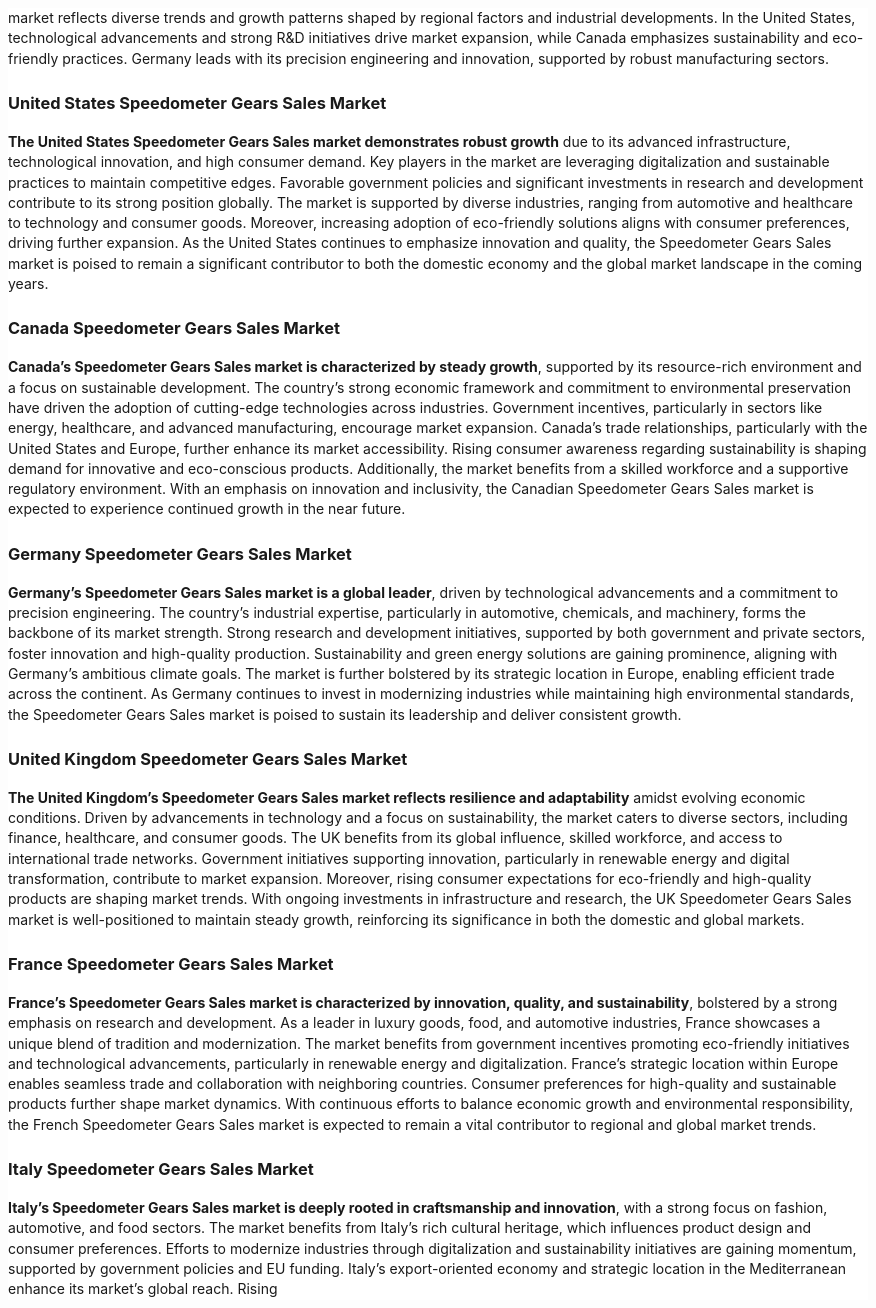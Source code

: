market reflects diverse trends and growth patterns shaped by regional factors and industrial developments. In the United States, technological advancements and strong R&amp;D initiatives drive market expansion, while Canada emphasizes sustainability and eco-friendly practices. Germany leads with its precision engineering and innovation, supported by robust manufacturing sectors.</span></em></p></blockquote><h3><strong>United States Speedometer Gears Sales Market</strong></h3><p><strong>The United States Speedometer Gears Sales market demonstrates robust growth</strong> due to its advanced infrastructure, technological innovation, and high consumer demand. Key players in the market are leveraging digitalization and sustainable practices to maintain competitive edges. Favorable government policies and significant investments in research and development contribute to its strong position globally. The market is supported by diverse industries, ranging from automotive and healthcare to technology and consumer goods. Moreover, increasing adoption of eco-friendly solutions aligns with consumer preferences, driving further expansion. As the United States continues to emphasize innovation and quality, the Speedometer Gears Sales market is poised to remain a significant contributor to both the domestic economy and the global market landscape in the coming years.</p><h3><strong>Canada Speedometer Gears Sales Market</strong></h3><p><strong>Canada&rsquo;s Speedometer Gears Sales market is characterized by steady growth</strong>, supported by its resource-rich environment and a focus on sustainable development. The country&rsquo;s strong economic framework and commitment to environmental preservation have driven the adoption of cutting-edge technologies across industries. Government incentives, particularly in sectors like energy, healthcare, and advanced manufacturing, encourage market expansion. Canada&rsquo;s trade relationships, particularly with the United States and Europe, further enhance its market accessibility. Rising consumer awareness regarding sustainability is shaping demand for innovative and eco-conscious products. Additionally, the market benefits from a skilled workforce and a supportive regulatory environment. With an emphasis on innovation and inclusivity, the Canadian Speedometer Gears Sales market is expected to experience continued growth in the near future.</p><h3><strong>Germany Speedometer Gears Sales Market</strong></h3><p><strong>Germany&rsquo;s Speedometer Gears Sales market is a global leader</strong>, driven by technological advancements and a commitment to precision engineering. The country&rsquo;s industrial expertise, particularly in automotive, chemicals, and machinery, forms the backbone of its market strength. Strong research and development initiatives, supported by both government and private sectors, foster innovation and high-quality production. Sustainability and green energy solutions are gaining prominence, aligning with Germany&rsquo;s ambitious climate goals. The market is further bolstered by its strategic location in Europe, enabling efficient trade across the continent. As Germany continues to invest in modernizing industries while maintaining high environmental standards, the Speedometer Gears Sales market is poised to sustain its leadership and deliver consistent growth.</p><h3><strong>United Kingdom Speedometer Gears Sales Market</strong></h3><p><strong>The United Kingdom&rsquo;s Speedometer Gears Sales market reflects resilience and adaptability</strong> amidst evolving economic conditions. Driven by advancements in technology and a focus on sustainability, the market caters to diverse sectors, including finance, healthcare, and consumer goods. The UK benefits from its global influence, skilled workforce, and access to international trade networks. Government initiatives supporting innovation, particularly in renewable energy and digital transformation, contribute to market expansion. Moreover, rising consumer expectations for eco-friendly and high-quality products are shaping market trends. With ongoing investments in infrastructure and research, the UK Speedometer Gears Sales market is well-positioned to maintain steady growth, reinforcing its significance in both the domestic and global markets.</p><h3><strong>France Speedometer Gears Sales Market</strong></h3><p><strong>France&rsquo;s Speedometer Gears Sales market is characterized by innovation, quality, and sustainability</strong>, bolstered by a strong emphasis on research and development. As a leader in luxury goods, food, and automotive industries, France showcases a unique blend of tradition and modernization. The market benefits from government incentives promoting eco-friendly initiatives and technological advancements, particularly in renewable energy and digitalization. France&rsquo;s strategic location within Europe enables seamless trade and collaboration with neighboring countries. Consumer preferences for high-quality and sustainable products further shape market dynamics. With continuous efforts to balance economic growth and environmental responsibility, the French Speedometer Gears Sales market is expected to remain a vital contributor to regional and global market trends.</p><h3><strong>Italy Speedometer Gears Sales Market</strong></h3><p><strong>Italy&rsquo;s Speedometer Gears Sales market is deeply rooted in craftsmanship and innovation</strong>, with a strong focus on fashion, automotive, and food sectors. The market benefits from Italy&rsquo;s rich cultural heritage, which influences product design and consumer preferences. Efforts to modernize industries through digitalization and sustainability initiatives are gaining momentum, supported by government policies and EU funding. Italy&rsquo;s export-oriented economy and strategic location in the Mediterranean enhance its market&rsquo;s global reach. Rising